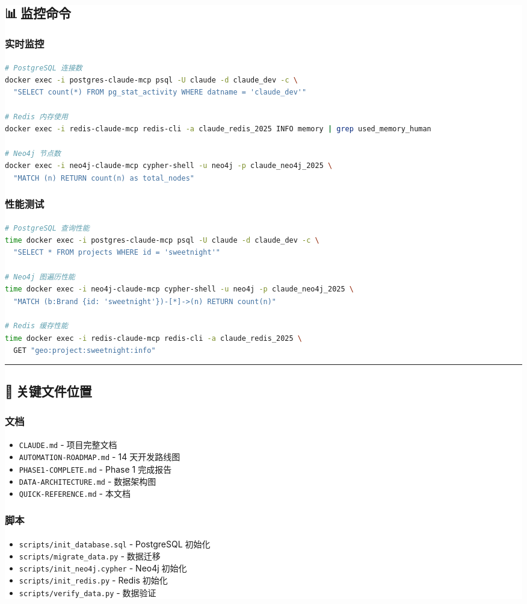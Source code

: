 
## 📊 监控命令

### 实时监控
```bash
# PostgreSQL 连接数
docker exec -i postgres-claude-mcp psql -U claude -d claude_dev -c \
  "SELECT count(*) FROM pg_stat_activity WHERE datname = 'claude_dev'"

# Redis 内存使用
docker exec -i redis-claude-mcp redis-cli -a claude_redis_2025 INFO memory | grep used_memory_human

# Neo4j 节点数
docker exec -i neo4j-claude-mcp cypher-shell -u neo4j -p claude_neo4j_2025 \
  "MATCH (n) RETURN count(n) as total_nodes"
```

### 性能测试
```bash
# PostgreSQL 查询性能
time docker exec -i postgres-claude-mcp psql -U claude -d claude_dev -c \
  "SELECT * FROM projects WHERE id = 'sweetnight'"

# Neo4j 图遍历性能
time docker exec -i neo4j-claude-mcp cypher-shell -u neo4j -p claude_neo4j_2025 \
  "MATCH (b:Brand {id: 'sweetnight'})-[*]->(n) RETURN count(n)"

# Redis 缓存性能
time docker exec -i redis-claude-mcp redis-cli -a claude_redis_2025 \
  GET "geo:project:sweetnight:info"
```

---

## 🎯 关键文件位置

### 文档
- `CLAUDE.md` - 项目完整文档
- `AUTOMATION-ROADMAP.md` - 14 天开发路线图
- `PHASE1-COMPLETE.md` - Phase 1 完成报告
- `DATA-ARCHITECTURE.md` - 数据架构图
- `QUICK-REFERENCE.md` - 本文档

### 脚本
- `scripts/init_database.sql` - PostgreSQL 初始化
- `scripts/migrate_data.py` - 数据迁移
- `scripts/init_neo4j.cypher` - Neo4j 初始化
- `scripts/init_redis.py` - Redis 初始化
- `scripts/verify_data.py` - 数据验证
